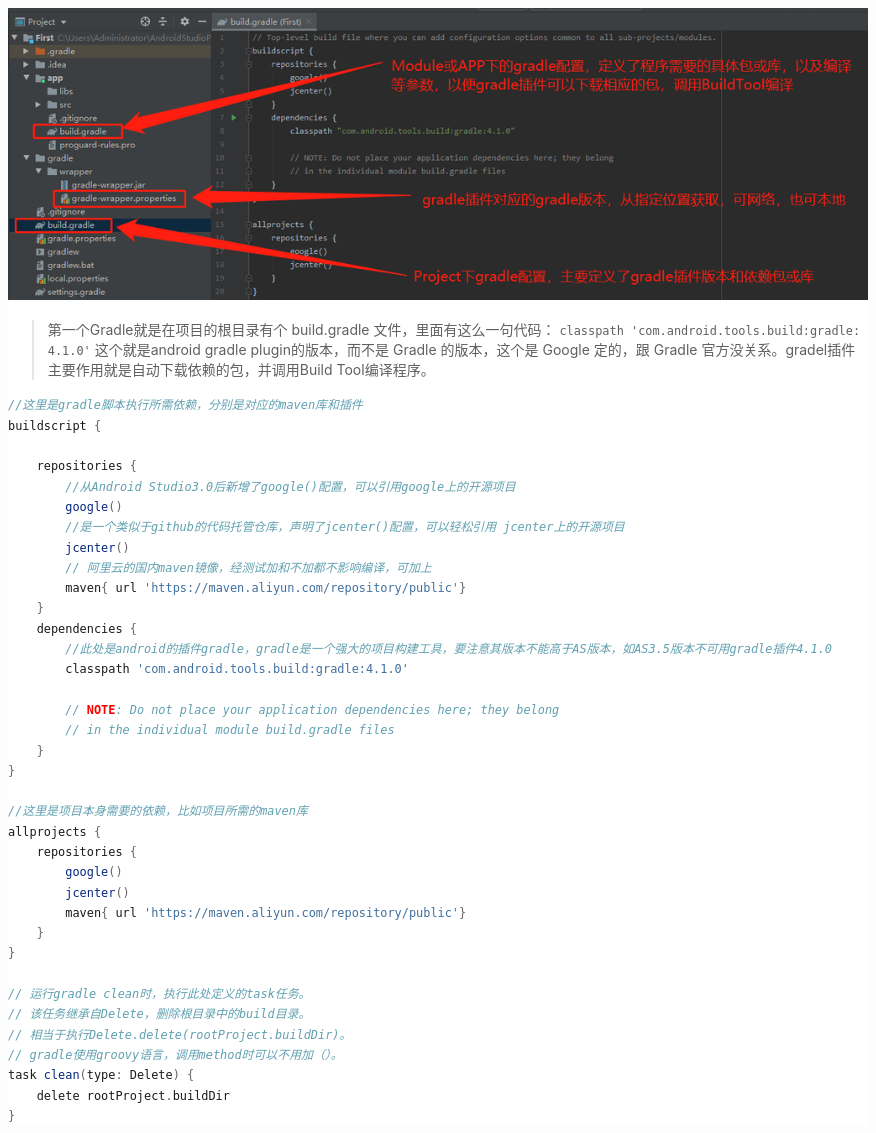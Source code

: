 ![gradle1](images\gradle1.png)

> 第一个Gradle就是在项目的根目录有个 build.gradle 文件，里面有这么一句代码： `classpath 'com.android.tools.build:gradle:4.1.0'` 这个就是android gradle plugin的版本，而不是 Gradle 的版本，这个是 Google 定的，跟 Gradle 官方没关系。gradel插件主要作用就是自动下载依赖的包，并调用Build Tool编译程序。

```gradle
//这里是gradle脚本执行所需依赖，分别是对应的maven库和插件
buildscript {
    
    repositories {
        //从Android Studio3.0后新增了google()配置，可以引用google上的开源项目
        google()
        //是一个类似于github的代码托管仓库，声明了jcenter()配置，可以轻松引用 jcenter上的开源项目
        jcenter()
        // 阿里云的国内maven镜像，经测试加和不加都不影响编译，可加上
        maven{ url 'https://maven.aliyun.com/repository/public'}
    }
    dependencies {
        //此处是android的插件gradle，gradle是一个强大的项目构建工具，要注意其版本不能高于AS版本，如AS3.5版本不可用gradle插件4.1.0
        classpath 'com.android.tools.build:gradle:4.1.0'        

        // NOTE: Do not place your application dependencies here; they belong
        // in the individual module build.gradle files
    }
}

//这里是项目本身需要的依赖，比如项目所需的maven库
allprojects {
    repositories {
        google()
        jcenter()        
        maven{ url 'https://maven.aliyun.com/repository/public'}
    }
}

// 运行gradle clean时，执行此处定义的task任务。
// 该任务继承自Delete，删除根目录中的build目录。
// 相当于执行Delete.delete(rootProject.buildDir)。
// gradle使用groovy语言，调用method时可以不用加（）。
task clean(type: Delete) {
    delete rootProject.buildDir
}
```
